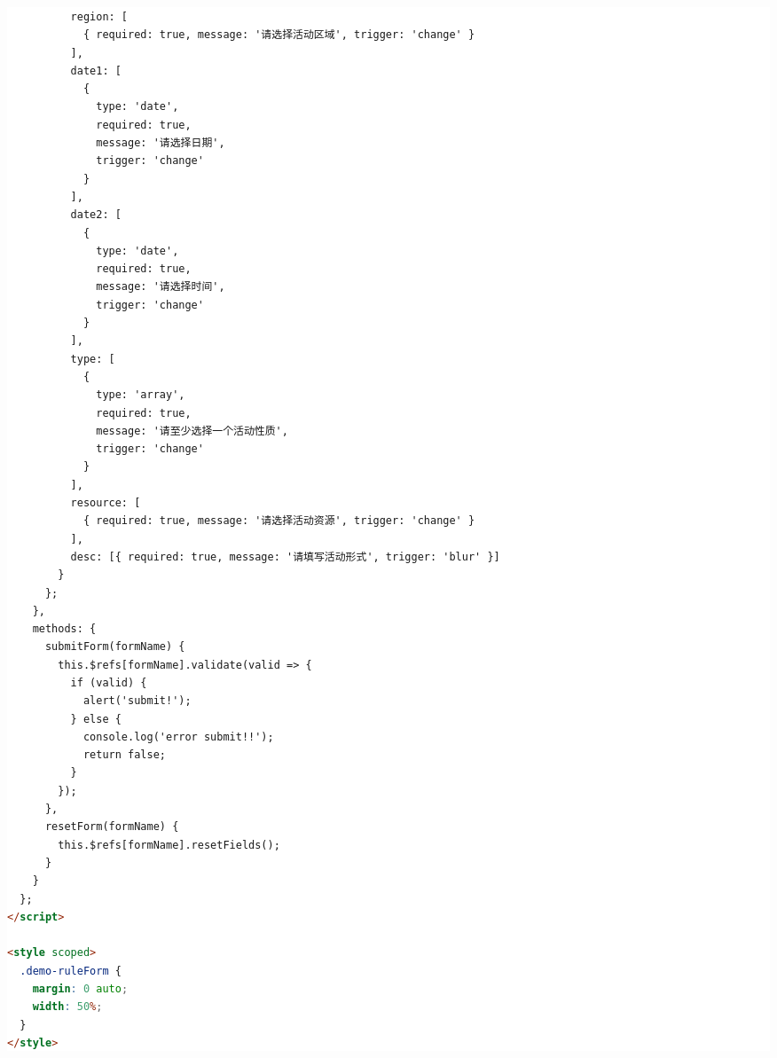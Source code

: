 ```html
          region: [
            { required: true, message: '请选择活动区域', trigger: 'change' }
          ],
          date1: [
            {
              type: 'date',
              required: true,
              message: '请选择日期',
              trigger: 'change'
            }
          ],
          date2: [
            {
              type: 'date',
              required: true,
              message: '请选择时间',
              trigger: 'change'
            }
          ],
          type: [
            {
              type: 'array',
              required: true,
              message: '请至少选择一个活动性质',
              trigger: 'change'
            }
          ],
          resource: [
            { required: true, message: '请选择活动资源', trigger: 'change' }
          ],
          desc: [{ required: true, message: '请填写活动形式', trigger: 'blur' }]
        }
      };
    },
    methods: {
      submitForm(formName) {
        this.$refs[formName].validate(valid => {
          if (valid) {
            alert('submit!');
          } else {
            console.log('error submit!!');
            return false;
          }
        });
      },
      resetForm(formName) {
        this.$refs[formName].resetFields();
      }
    }
  };
</script>

<style scoped>
  .demo-ruleForm {
    margin: 0 auto;
    width: 50%;
  }
</style>
```
